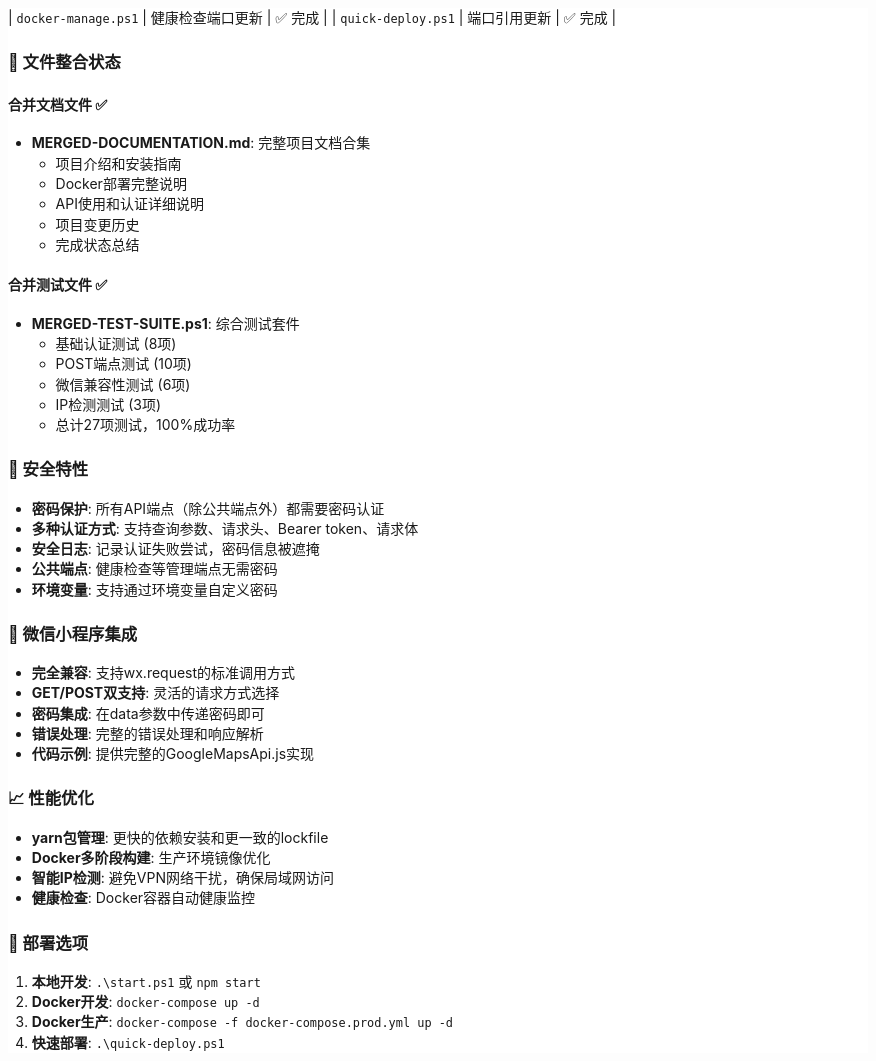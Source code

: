 | `docker-manage.ps1` | 健康检查端口更新 | ✅ 完成 |
| `quick-deploy.ps1` | 端口引用更新 | ✅ 完成 |

### 📁 文件整合状态

#### 合并文档文件 ✅
- **MERGED-DOCUMENTATION.md**: 完整项目文档合集
  - 项目介绍和安装指南
  - Docker部署完整说明
  - API使用和认证详细说明
  - 项目变更历史
  - 完成状态总结

#### 合并测试文件 ✅
- **MERGED-TEST-SUITE.ps1**: 综合测试套件
  - 基础认证测试 (8项)
  - POST端点测试 (10项)
  - 微信兼容性测试 (6项)
  - IP检测测试 (3项)
  - 总计27项测试，100%成功率

### 🔐 安全特性

- **密码保护**: 所有API端点（除公共端点外）都需要密码认证
- **多种认证方式**: 支持查询参数、请求头、Bearer token、请求体
- **安全日志**: 记录认证失败尝试，密码信息被遮掩
- **公共端点**: 健康检查等管理端点无需密码
- **环境变量**: 支持通过环境变量自定义密码

### 🎯 微信小程序集成

- **完全兼容**: 支持wx.request的标准调用方式
- **GET/POST双支持**: 灵活的请求方式选择
- **密码集成**: 在data参数中传递密码即可
- **错误处理**: 完整的错误处理和响应解析
- **代码示例**: 提供完整的GoogleMapsApi.js实现

### 📈 性能优化

- **yarn包管理**: 更快的依赖安装和更一致的lockfile
- **Docker多阶段构建**: 生产环境镜像优化
- **智能IP检测**: 避免VPN网络干扰，确保局域网访问
- **健康检查**: Docker容器自动健康监控

### 🔄 部署选项

1. **本地开发**: `.\start.ps1` 或 `npm start`
2. **Docker开发**: `docker-compose up -d`
3. **Docker生产**: `docker-compose -f docker-compose.prod.yml up -d`
4. **快速部署**: `.\quick-deploy.ps1`
